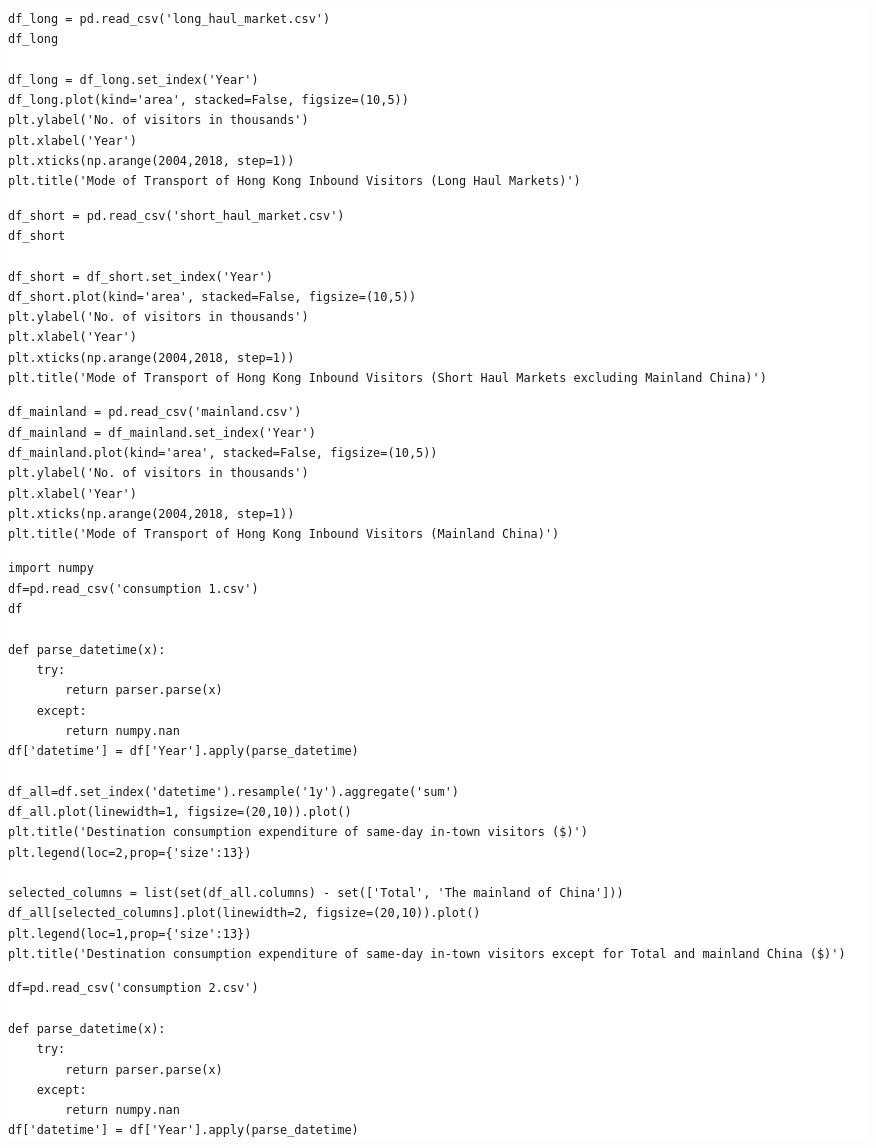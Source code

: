 ```
df_long = pd.read_csv('long_haul_market.csv')
df_long

df_long = df_long.set_index('Year')
df_long.plot(kind='area', stacked=False, figsize=(10,5))
plt.ylabel('No. of visitors in thousands')
plt.xlabel('Year')
plt.xticks(np.arange(2004,2018, step=1))
plt.title('Mode of Transport of Hong Kong Inbound Visitors (Long Haul Markets)')
```
```
df_short = pd.read_csv('short_haul_market.csv')
df_short

df_short = df_short.set_index('Year')
df_short.plot(kind='area', stacked=False, figsize=(10,5))
plt.ylabel('No. of visitors in thousands')
plt.xlabel('Year')
plt.xticks(np.arange(2004,2018, step=1))
plt.title('Mode of Transport of Hong Kong Inbound Visitors (Short Haul Markets excluding Mainland China)')
```
```
df_mainland = pd.read_csv('mainland.csv')
df_mainland = df_mainland.set_index('Year')
df_mainland.plot(kind='area', stacked=False, figsize=(10,5))
plt.ylabel('No. of visitors in thousands')
plt.xlabel('Year')
plt.xticks(np.arange(2004,2018, step=1))
plt.title('Mode of Transport of Hong Kong Inbound Visitors (Mainland China)')
```
```
import numpy
df=pd.read_csv('consumption 1.csv')
df

def parse_datetime(x):
    try:
        return parser.parse(x)
    except:
        return numpy.nan
df['datetime'] = df['Year'].apply(parse_datetime)

df_all=df.set_index('datetime').resample('1y').aggregate('sum')
df_all.plot(linewidth=1, figsize=(20,10)).plot()
plt.title('Destination consumption expenditure of same-day in-town visitors ($)')
plt.legend(loc=2,prop={'size':13})

selected_columns = list(set(df_all.columns) - set(['Total', 'The mainland of China']))
df_all[selected_columns].plot(linewidth=2, figsize=(20,10)).plot()
plt.legend(loc=1,prop={'size':13})
plt.title('Destination consumption expenditure of same-day in-town visitors except for Total and mainland China ($)')

```
```
df=pd.read_csv('consumption 2.csv')

def parse_datetime(x):
    try:
        return parser.parse(x)
    except:
        return numpy.nan
df['datetime'] = df['Year'].apply(parse_datetime)
```